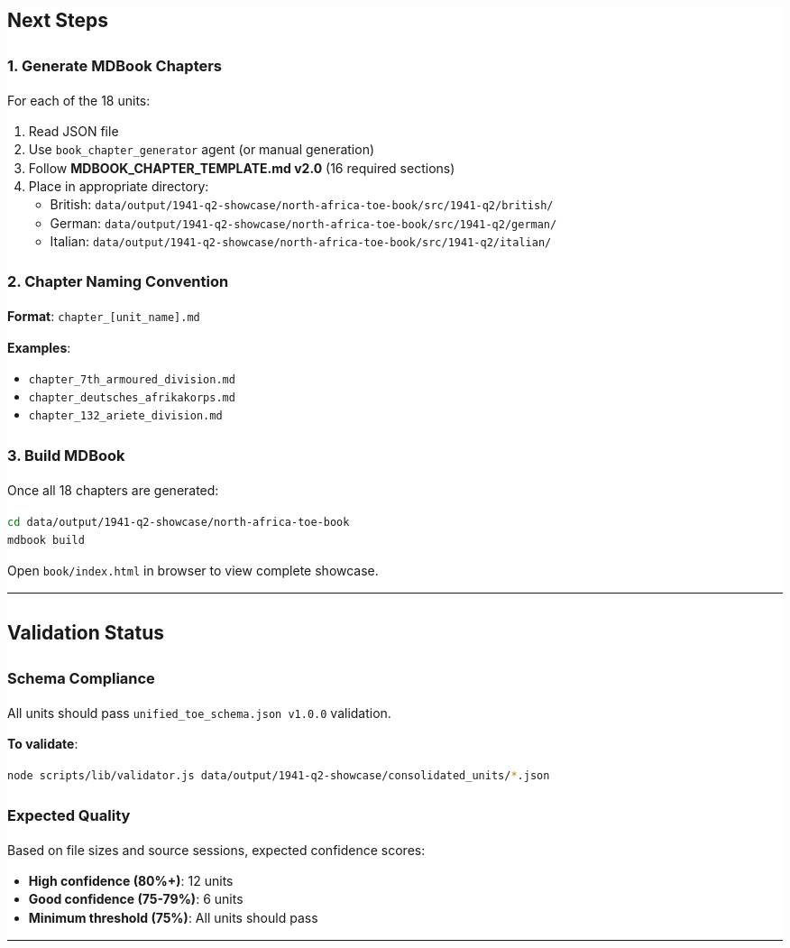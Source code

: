 
## Next Steps

### 1. Generate MDBook Chapters

For each of the 18 units:
1. Read JSON file
2. Use `book_chapter_generator` agent (or manual generation)
3. Follow **MDBOOK_CHAPTER_TEMPLATE.md v2.0** (16 required sections)
4. Place in appropriate directory:
   - British: `data/output/1941-q2-showcase/north-africa-toe-book/src/1941-q2/british/`
   - German: `data/output/1941-q2-showcase/north-africa-toe-book/src/1941-q2/german/`
   - Italian: `data/output/1941-q2-showcase/north-africa-toe-book/src/1941-q2/italian/`

### 2. Chapter Naming Convention

**Format**: `chapter_[unit_name].md`

**Examples**:
- `chapter_7th_armoured_division.md`
- `chapter_deutsches_afrikakorps.md`
- `chapter_132_ariete_division.md`

### 3. Build MDBook

Once all 18 chapters are generated:
```bash
cd data/output/1941-q2-showcase/north-africa-toe-book
mdbook build
```

Open `book/index.html` in browser to view complete showcase.

---

## Validation Status

### Schema Compliance

All units should pass `unified_toe_schema.json v1.0.0` validation.

**To validate**:
```bash
node scripts/lib/validator.js data/output/1941-q2-showcase/consolidated_units/*.json
```

### Expected Quality

Based on file sizes and source sessions, expected confidence scores:
- **High confidence (80%+)**: 12 units
- **Good confidence (75-79%)**: 6 units
- **Minimum threshold (75%)**: All units should pass

---
